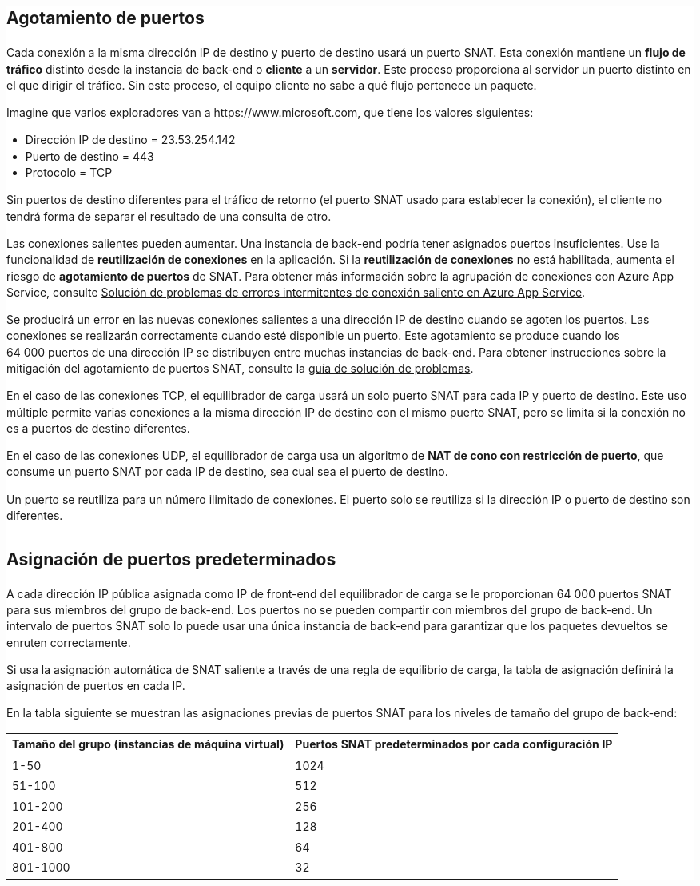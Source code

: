 ## <a name="exhausting-ports"></a> Agotamiento de puertos

Cada conexión a la misma dirección IP de destino y puerto de destino usará un puerto SNAT. Esta conexión mantiene un **flujo de tráfico** distinto desde la instancia de back-end o **cliente** a un **servidor**. Este proceso proporciona al servidor un puerto distinto en el que dirigir el tráfico. Sin este proceso, el equipo cliente no sabe a qué flujo pertenece un paquete.

Imagine que varios exploradores van a https://www.microsoft.com, que tiene los valores siguientes:

* Dirección IP de destino = 23.53.254.142
* Puerto de destino = 443
* Protocolo = TCP

Sin puertos de destino diferentes para el tráfico de retorno (el puerto SNAT usado para establecer la conexión), el cliente no tendrá forma de separar el resultado de una consulta de otro.

Las conexiones salientes pueden aumentar. Una instancia de back-end podría tener asignados puertos insuficientes. Use la funcionalidad de **reutilización de conexiones** en la aplicación. Si la **reutilización de conexiones** no está habilitada, aumenta el riesgo de **agotamiento de puertos** de SNAT. Para obtener más información sobre la agrupación de conexiones con Azure App Service, consulte [Solución de problemas de errores intermitentes de conexión saliente en Azure App Service](../app-service/troubleshoot-intermittent-outbound-connection-errors.md#avoiding-the-problem).

Se producirá un error en las nuevas conexiones salientes a una dirección IP de destino cuando se agoten los puertos. Las conexiones se realizarán correctamente cuando esté disponible un puerto. Este agotamiento se produce cuando los 64 000 puertos de una dirección IP se distribuyen entre muchas instancias de back-end. Para obtener instrucciones sobre la mitigación del agotamiento de puertos SNAT, consulte la [guía de solución de problemas](./troubleshoot-outbound-connection.md).  

En el caso de las conexiones TCP, el equilibrador de carga usará un solo puerto SNAT para cada IP y puerto de destino. Este uso múltiple permite varias conexiones a la misma dirección IP de destino con el mismo puerto SNAT, pero se limita si la conexión no es a puertos de destino diferentes.

En el caso de las conexiones UDP, el equilibrador de carga usa un algoritmo de **NAT de cono con restricción de puerto**, que consume un puerto SNAT por cada IP de destino, sea cual sea el puerto de destino. 

Un puerto se reutiliza para un número ilimitado de conexiones. El puerto solo se reutiliza si la dirección IP o puerto de destino son diferentes.

## <a name="default-port-allocation"></a><a name="preallocatedports"></a> Asignación de puertos predeterminados

A cada dirección IP pública asignada como IP de front-end del equilibrador de carga se le proporcionan 64 000 puertos SNAT para sus miembros del grupo de back-end. Los puertos no se pueden compartir con miembros del grupo de back-end. Un intervalo de puertos SNAT solo lo puede usar una única instancia de back-end para garantizar que los paquetes devueltos se enruten correctamente. 

Si usa la asignación automática de SNAT saliente a través de una regla de equilibrio de carga, la tabla de asignación definirá la asignación de puertos en cada IP.

En la <a name="snatporttable"></a>tabla siguiente se muestran las asignaciones previas de puertos SNAT para los niveles de tamaño del grupo de back-end:

| Tamaño del grupo (instancias de máquina virtual) | Puertos SNAT predeterminados por cada configuración IP |
| --- | --- |
| 1-50 | 1024 |
| 51-100 | 512 |
| 101-200 | 256 |
| 201-400 | 128 |
| 401-800 | 64 |
| 801-1000 | 32 | 
